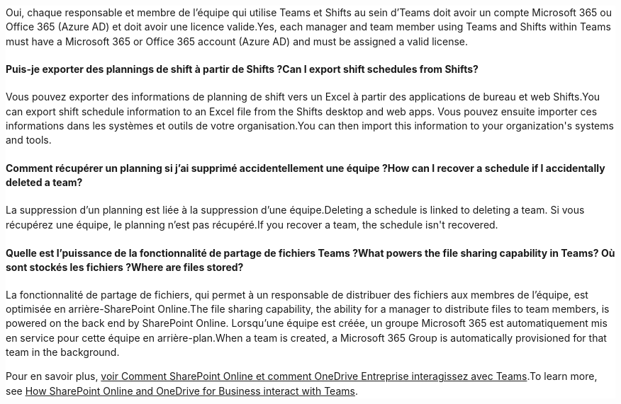 <span data-ttu-id="a8dfb-174">Oui, chaque responsable et membre de l’équipe qui utilise Teams et Shifts au sein d’Teams doit avoir un compte Microsoft 365 ou Office 365 (Azure AD) et doit avoir une licence valide.</span><span class="sxs-lookup"><span data-stu-id="a8dfb-174">Yes, each manager and team member using Teams and Shifts within Teams must have a Microsoft 365 or Office 365 account (Azure AD) and must be assigned a valid license.</span></span>

#### <a name="can-i-export-shift-schedules-from-shifts"></a><span data-ttu-id="a8dfb-175">Puis-je exporter des plannings de shift à partir de Shifts ?</span><span class="sxs-lookup"><span data-stu-id="a8dfb-175">Can I export shift schedules from Shifts?</span></span>
  
<span data-ttu-id="a8dfb-176">Vous pouvez exporter des informations de planning de shift vers un Excel à partir des applications de bureau et web Shifts.</span><span class="sxs-lookup"><span data-stu-id="a8dfb-176">You can export shift schedule information to an Excel file from the Shifts desktop and web apps.</span></span> <span data-ttu-id="a8dfb-177">Vous pouvez ensuite importer ces informations dans les systèmes et outils de votre organisation.</span><span class="sxs-lookup"><span data-stu-id="a8dfb-177">You can then import this information to your organization's systems and tools.</span></span>

#### <a name="how-can-i-recover-a-schedule-if-i-accidentally-deleted-a-team"></a><span data-ttu-id="a8dfb-178">Comment récupérer un planning si j’ai supprimé accidentellement une équipe ?</span><span class="sxs-lookup"><span data-stu-id="a8dfb-178">How can I recover a schedule if I accidentally deleted a team?</span></span>

<span data-ttu-id="a8dfb-179">La suppression d’un planning est liée à la suppression d’une équipe.</span><span class="sxs-lookup"><span data-stu-id="a8dfb-179">Deleting a schedule is linked to deleting a team.</span></span> <span data-ttu-id="a8dfb-180">Si vous récupérez une équipe, le planning n’est pas récupéré.</span><span class="sxs-lookup"><span data-stu-id="a8dfb-180">If you recover a team, the schedule isn't recovered.</span></span>

#### <a name="what-powers-the-file-sharing-capability-in-teams-where-are-files-stored"></a><span data-ttu-id="a8dfb-181">Quelle est l’puissance de la fonctionnalité de partage de fichiers Teams ?</span><span class="sxs-lookup"><span data-stu-id="a8dfb-181">What powers the file sharing capability in Teams?</span></span> <span data-ttu-id="a8dfb-182">Où sont stockés les fichiers ?</span><span class="sxs-lookup"><span data-stu-id="a8dfb-182">Where are files stored?</span></span>

<span data-ttu-id="a8dfb-183">La fonctionnalité de partage de fichiers, qui permet à un responsable de distribuer des fichiers aux membres de l’équipe, est optimisée en arrière-SharePoint Online.</span><span class="sxs-lookup"><span data-stu-id="a8dfb-183">The file sharing capability, the ability for a manager to distribute files to team members, is powered on the back end by SharePoint Online.</span></span> <span data-ttu-id="a8dfb-184">Lorsqu’une équipe est créée, un groupe Microsoft 365 est automatiquement mis en service pour cette équipe en arrière-plan.</span><span class="sxs-lookup"><span data-stu-id="a8dfb-184">When a team is created, a Microsoft 365 Group is automatically provisioned for that team in the background.</span></span>

<span data-ttu-id="a8dfb-185">Pour en savoir plus, [voir Comment SharePoint Online et comment OneDrive Entreprise interagissez avec Teams](../../SharePoint-OneDrive-interact.md).</span><span class="sxs-lookup"><span data-stu-id="a8dfb-185">To learn more, see [How SharePoint Online and OneDrive for Business interact with Teams](../../SharePoint-OneDrive-interact.md).</span></span>
 